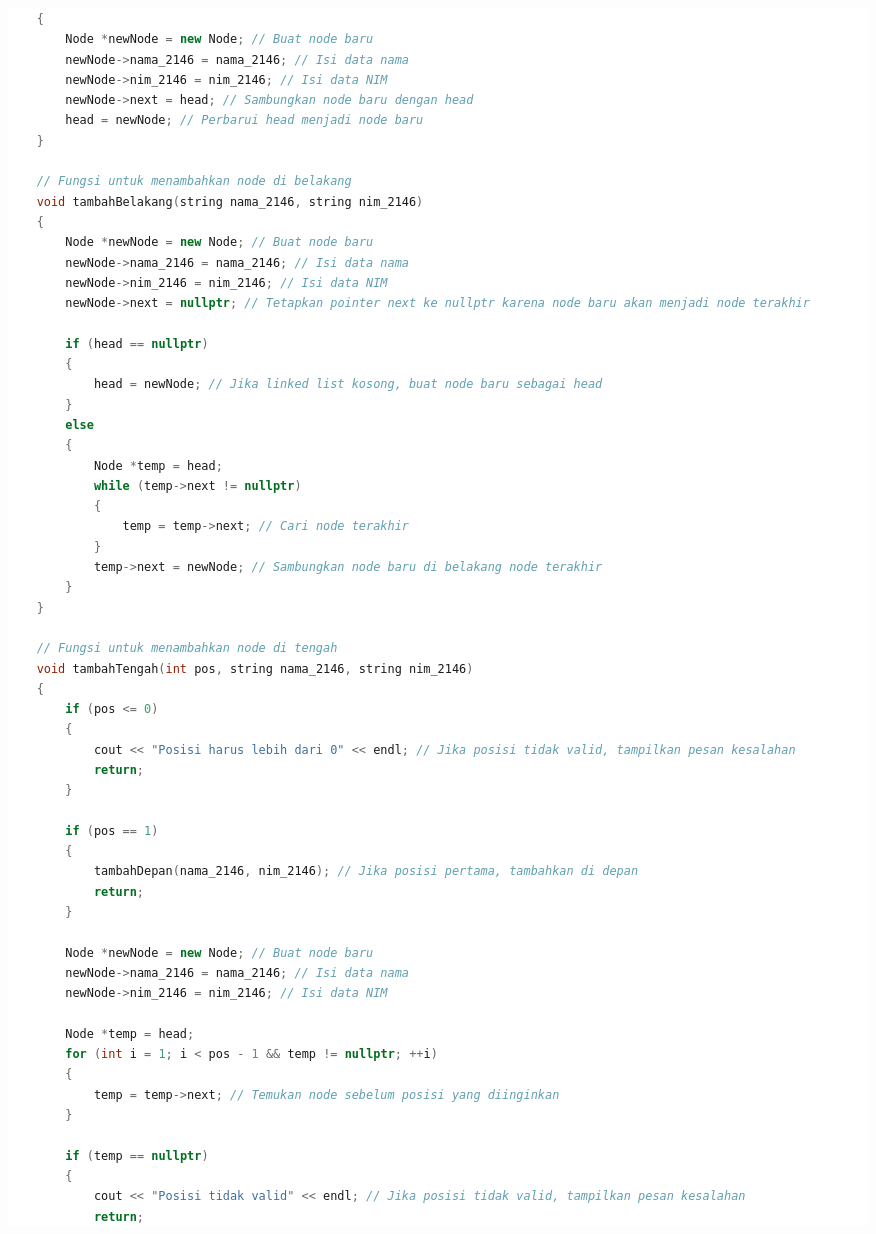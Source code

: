 ```C++
    {
        Node *newNode = new Node; // Buat node baru
        newNode->nama_2146 = nama_2146; // Isi data nama
        newNode->nim_2146 = nim_2146; // Isi data NIM
        newNode->next = head; // Sambungkan node baru dengan head
        head = newNode; // Perbarui head menjadi node baru
    }

    // Fungsi untuk menambahkan node di belakang
    void tambahBelakang(string nama_2146, string nim_2146)
    {
        Node *newNode = new Node; // Buat node baru
        newNode->nama_2146 = nama_2146; // Isi data nama
        newNode->nim_2146 = nim_2146; // Isi data NIM
        newNode->next = nullptr; // Tetapkan pointer next ke nullptr karena node baru akan menjadi node terakhir

        if (head == nullptr)
        {
            head = newNode; // Jika linked list kosong, buat node baru sebagai head
        }
        else
        {
            Node *temp = head;
            while (temp->next != nullptr)
            {
                temp = temp->next; // Cari node terakhir
            }
            temp->next = newNode; // Sambungkan node baru di belakang node terakhir
        }
    }

    // Fungsi untuk menambahkan node di tengah
    void tambahTengah(int pos, string nama_2146, string nim_2146)
    {
        if (pos <= 0)
        {
            cout << "Posisi harus lebih dari 0" << endl; // Jika posisi tidak valid, tampilkan pesan kesalahan
            return;
        }

        if (pos == 1)
        {
            tambahDepan(nama_2146, nim_2146); // Jika posisi pertama, tambahkan di depan
            return;
        }

        Node *newNode = new Node; // Buat node baru
        newNode->nama_2146 = nama_2146; // Isi data nama
        newNode->nim_2146 = nim_2146; // Isi data NIM

        Node *temp = head;
        for (int i = 1; i < pos - 1 && temp != nullptr; ++i)
        {
            temp = temp->next; // Temukan node sebelum posisi yang diinginkan
        }

        if (temp == nullptr)
        {
            cout << "Posisi tidak valid" << endl; // Jika posisi tidak valid, tampilkan pesan kesalahan
            return;
```